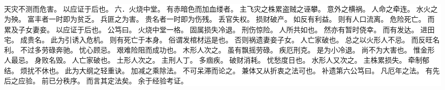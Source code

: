 天灾不测而危害。
以应证于后也。
六．火烧中堂。
有赤暗色而加血缕者。
主飞灾之株累盗贼之诬攀。
意外之横祸。
人命之牵连。
水火之为殃。
富丰者一时即为贫乏。
兵匪之为害。
贵名者一时即为伤残。
丢官失权。
损财破产。
如反有利益。
则有人口流离。
危险死亡。
而累及子女妻妾。
以应证于后也。
公笃曰。
火烧中堂一格。
固属损失冷退。
刑伤惊险。
人所共如也。
然亦有暂时侥幸。
而有发达。
进田宅。
成贵名。
此为引诱入危机。
则有死亡于本身。
俗谓发棺材运是也。
否则祸遗妻妾子女。
人亡家破也。
总之以火形人不忌。
而反旺名利。
不过多劳碌奔驰。
忧心顾忌。
艰难险阻而成功也。
木形人次之。
虽有飘摇劳碌。
疾厄刑克。
是为小冷退。
尚不为大害也。
惟金形人最忌。
身败名毁。
人亡家破也。
土形人次之。
主刑人丁。
多痼疾。
破财消耗。
忧愁度日也。
水形人又次之。
主株累损失。
牵制郁结。
烦扰不休也。
此为大纲之轻重诀。
加减之乘除法。
不可呆滞而论之。
兼体又从折衷之法可也。
补遗第六公笃曰。
凡厄年之法。
有先后之应验。
前已分秩序。
而言其定法矣。
余于经验考证。